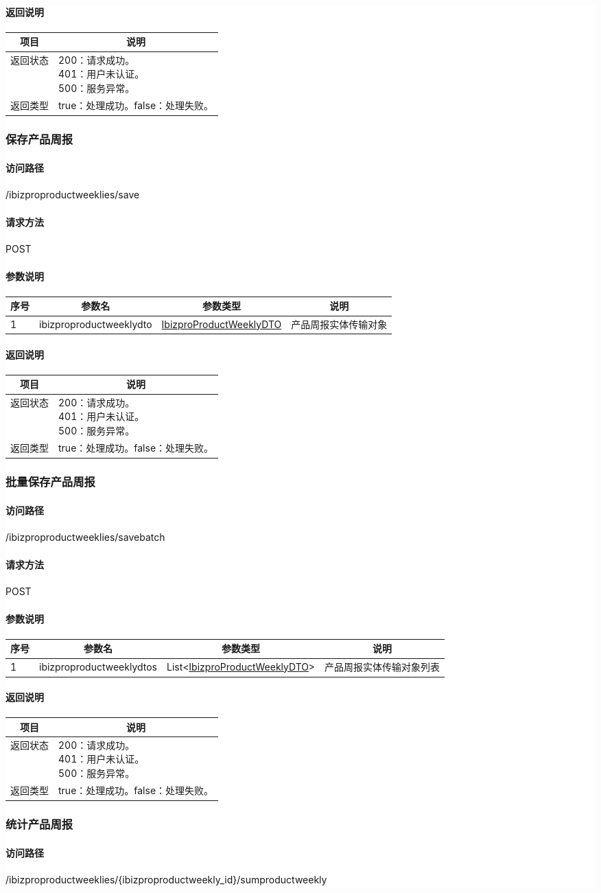 #### 返回说明
| 项目 | 说明 |
| ---- | ---- |
| 返回状态 | 200：请求成功。<br>401：用户未认证。<br>500：服务异常。 |
| 返回类型 | true：处理成功。false：处理失败。 |

### 保存产品周报
#### 访问路径
/ibizproproductweeklies/save

#### 请求方法
POST

#### 参数说明
| 序号 | 参数名 | 参数类型 | 说明 |
| ---- | ---- | ---- | ---- |
| 1 | ibizproproductweeklydto | [IbizproProductWeeklyDTO](#IbizproProductWeeklyDTO) | 产品周报实体传输对象 |

#### 返回说明
| 项目 | 说明 |
| ---- | ---- |
| 返回状态 | 200：请求成功。<br>401：用户未认证。<br>500：服务异常。 |
| 返回类型 | true：处理成功。false：处理失败。 |

### 批量保存产品周报
#### 访问路径
/ibizproproductweeklies/savebatch

#### 请求方法
POST

#### 参数说明
| 序号 | 参数名 | 参数类型 | 说明 |
| ---- | ---- | ---- | ---- |
| 1 | ibizproproductweeklydtos | List<[IbizproProductWeeklyDTO](#IbizproProductWeeklyDTO)> | 产品周报实体传输对象列表 |

#### 返回说明
| 项目 | 说明 |
| ---- | ---- |
| 返回状态 | 200：请求成功。<br>401：用户未认证。<br>500：服务异常。 |
| 返回类型 | true：处理成功。false：处理失败。 |

### 统计产品周报
#### 访问路径
/ibizproproductweeklies/{ibizproproductweekly_id}/sumproductweekly
